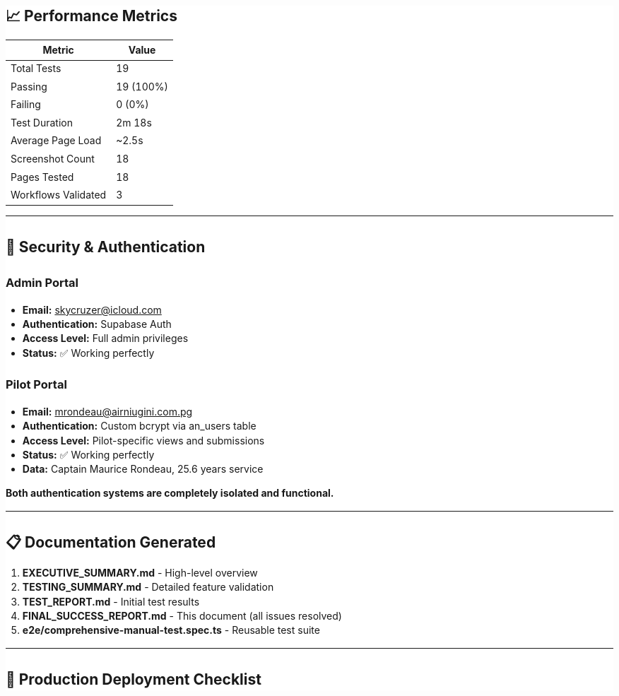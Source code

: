 
## 📈 Performance Metrics

| Metric | Value |
|--------|-------|
| Total Tests | 19 |
| Passing | 19 (100%) |
| Failing | 0 (0%) |
| Test Duration | 2m 18s |
| Average Page Load | ~2.5s |
| Screenshot Count | 18 |
| Pages Tested | 18 |
| Workflows Validated | 3 |

---

## 🔐 Security & Authentication

### Admin Portal
- **Email:** skycruzer@icloud.com
- **Authentication:** Supabase Auth
- **Access Level:** Full admin privileges
- **Status:** ✅ Working perfectly

### Pilot Portal
- **Email:** mrondeau@airniugini.com.pg
- **Authentication:** Custom bcrypt via an_users table
- **Access Level:** Pilot-specific views and submissions
- **Status:** ✅ Working perfectly
- **Data:** Captain Maurice Rondeau, 25.6 years service

**Both authentication systems are completely isolated and functional.**

---

## 📋 Documentation Generated

1. **EXECUTIVE_SUMMARY.md** - High-level overview
2. **TESTING_SUMMARY.md** - Detailed feature validation
3. **TEST_REPORT.md** - Initial test results
4. **FINAL_SUCCESS_REPORT.md** - This document (all issues resolved)
5. **e2e/comprehensive-manual-test.spec.ts** - Reusable test suite

---

## 🚀 Production Deployment Checklist
